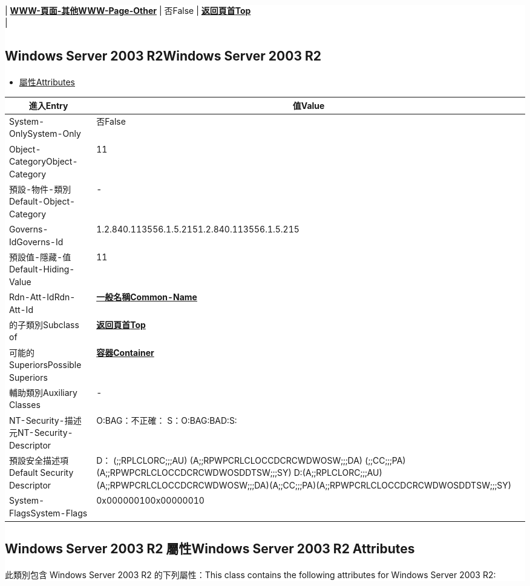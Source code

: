 | [<span data-ttu-id="8c044-453">**WWW-頁面-其他**</span><span class="sxs-lookup"><span data-stu-id="8c044-453">**WWW-Page-Other**</span></span>](a-url.md)                                             | <span data-ttu-id="8c044-454">否</span><span class="sxs-lookup"><span data-stu-id="8c044-454">False</span></span>     | [<span data-ttu-id="8c044-455">**返回頁首**</span><span class="sxs-lookup"><span data-stu-id="8c044-455">**Top**</span></span>](c-top.md)<br/> |



## <a name="windows-server-2003-r2"></a><span data-ttu-id="8c044-456">Windows Server 2003 R2</span><span class="sxs-lookup"><span data-stu-id="8c044-456">Windows Server 2003 R2</span></span>

-   [<span data-ttu-id="8c044-457">屬性</span><span class="sxs-lookup"><span data-stu-id="8c044-457">Attributes</span></span>](#windows-server-2003-r2-attributes)



| <span data-ttu-id="8c044-458">進入</span><span class="sxs-lookup"><span data-stu-id="8c044-458">Entry</span></span> | <span data-ttu-id="8c044-459">值</span><span class="sxs-lookup"><span data-stu-id="8c044-459">Value</span></span> |
|-----------------------------|------------------------------------------------------------------------------------------------------|
| <span data-ttu-id="8c044-460">System-Only</span><span class="sxs-lookup"><span data-stu-id="8c044-460">System-Only</span></span>                 | <span data-ttu-id="8c044-461">否</span><span class="sxs-lookup"><span data-stu-id="8c044-461">False</span></span>                                                                                                |
| <span data-ttu-id="8c044-462">Object-Category</span><span class="sxs-lookup"><span data-stu-id="8c044-462">Object-Category</span></span>             | <span data-ttu-id="8c044-463">1</span><span class="sxs-lookup"><span data-stu-id="8c044-463">1</span></span>                                                                                                    |
| <span data-ttu-id="8c044-464">預設-物件-類別</span><span class="sxs-lookup"><span data-stu-id="8c044-464">Default-Object-Category</span></span>     | \-                                                                                                   |
| <span data-ttu-id="8c044-465">Governs-Id</span><span class="sxs-lookup"><span data-stu-id="8c044-465">Governs-Id</span></span>                  | <span data-ttu-id="8c044-466">1.2.840.113556.1.5.215</span><span class="sxs-lookup"><span data-stu-id="8c044-466">1.2.840.113556.1.5.215</span></span>                                                                               |
| <span data-ttu-id="8c044-467">預設值-隱藏-值</span><span class="sxs-lookup"><span data-stu-id="8c044-467">Default-Hiding-Value</span></span>        | <span data-ttu-id="8c044-468">1</span><span class="sxs-lookup"><span data-stu-id="8c044-468">1</span></span>                                                                                                    |
| <span data-ttu-id="8c044-469">Rdn-Att-Id</span><span class="sxs-lookup"><span data-stu-id="8c044-469">Rdn-Att-Id</span></span>                  | [<span data-ttu-id="8c044-470">**一般名稱**</span><span class="sxs-lookup"><span data-stu-id="8c044-470">**Common-Name**</span></span>](a-cn.md)<br/>                                                               |
| <span data-ttu-id="8c044-471">的子類別</span><span class="sxs-lookup"><span data-stu-id="8c044-471">Subclass of</span></span>                 | [<span data-ttu-id="8c044-472">**返回頁首**</span><span class="sxs-lookup"><span data-stu-id="8c044-472">**Top**</span></span>](c-top.md)<br/>                                                                      |
| <span data-ttu-id="8c044-473">可能的 Superiors</span><span class="sxs-lookup"><span data-stu-id="8c044-473">Possible Superiors</span></span>          | [<span data-ttu-id="8c044-474">**容器**</span><span class="sxs-lookup"><span data-stu-id="8c044-474">**Container**</span></span>](c-container.md)                                                                     |
| <span data-ttu-id="8c044-475">輔助類別</span><span class="sxs-lookup"><span data-stu-id="8c044-475">Auxiliary Classes</span></span>           | \-                                                                                                   |
| <span data-ttu-id="8c044-476">NT-Security-描述元</span><span class="sxs-lookup"><span data-stu-id="8c044-476">NT-Security-Descriptor</span></span>      | <span data-ttu-id="8c044-477">O:BAG：不正確： S：</span><span class="sxs-lookup"><span data-stu-id="8c044-477">O:BAG:BAD:S:</span></span>                                                                                         |
| <span data-ttu-id="8c044-478">預設安全描述項</span><span class="sxs-lookup"><span data-stu-id="8c044-478">Default Security Descriptor</span></span> | <span data-ttu-id="8c044-479">D： (;;RPLCLORC;;;AU)  (A;;RPWPCRLCLOCCDCRCWDWOSW;;;DA)  (;;CC;;;PA)  (A;;RPWPCRLCLOCCDCRCWDWOSDDTSW;;;SY) </span><span class="sxs-lookup"><span data-stu-id="8c044-479">D:(A;;RPLCLORC;;;AU)(A;;RPWPCRLCLOCCDCRCWDWOSW;;;DA)(A;;CC;;;PA)(A;;RPWPCRLCLOCCDCRCWDWOSDDTSW;;;SY)</span></span> |
| <span data-ttu-id="8c044-480">System-Flags</span><span class="sxs-lookup"><span data-stu-id="8c044-480">System-Flags</span></span>                | <span data-ttu-id="8c044-481">0x00000010</span><span class="sxs-lookup"><span data-stu-id="8c044-481">0x00000010</span></span>                                                                                           |



## <a name="windows-server-2003-r2-attributes"></a><span data-ttu-id="8c044-482">Windows Server 2003 R2 屬性</span><span class="sxs-lookup"><span data-stu-id="8c044-482">Windows Server 2003 R2 Attributes</span></span>

<span data-ttu-id="8c044-483">此類別包含 Windows Server 2003 R2 的下列屬性：</span><span class="sxs-lookup"><span data-stu-id="8c044-483">This class contains the following attributes for Windows Server 2003 R2:</span></span>


